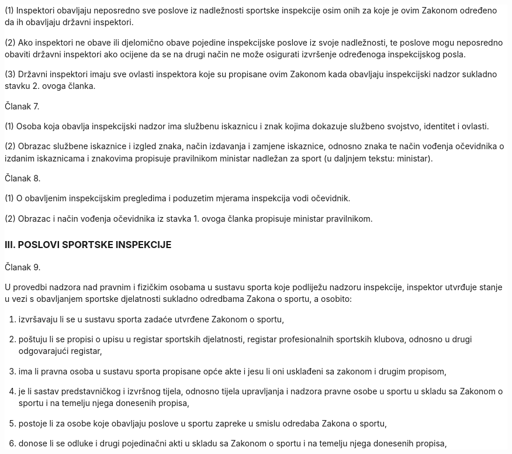 (1) Inspektori obavljaju neposredno sve poslove iz nadležnosti sportske inspekcije osim onih
za koje je ovim Zakonom određeno da ih obavljaju državni inspektori.


(2) Ako inspektori ne obave ili djelomično obave pojedine inspekcijske poslove iz svoje
nadležnosti, te poslove mogu neposredno obaviti državni inspektori ako ocijene da se na drugi
način ne može osigurati izvršenje određenoga inspekcijskog posla.


(3) Državni inspektori imaju sve ovlasti inspektora koje su propisane ovim Zakonom kada
obavljaju inspekcijski nadzor sukladno stavku 2. ovoga članka.


Članak 7.


(1) Osoba koja obavlja inspekcijski nadzor ima službenu iskaznicu i znak kojima dokazuje
službeno svojstvo, identitet i ovlasti.


(2) Obrazac službene iskaznice i izgled znaka, način izdavanja i zamjene iskaznice, odnosno
znaka te način vođenja očevidnika o izdanim iskaznicama i znakovima propisuje pravilnikom
ministar nadležan za sport (u daljnjem tekstu: ministar).


Članak 8.


(1) O obavljenim inspekcijskim pregledima i poduzetim mjerama inspekcija vodi očevidnik.


(2) Obrazac i način vođenja očevidnika iz stavka 1. ovoga članka propisuje ministar
pravilnikom.

### III. POSLOVI SPORTSKE INSPEKCIJE


Članak 9.


U provedbi nadzora nad pravnim i fizičkim osobama u sustavu sporta koje podliježu nadzoru
inspekcije, inspektor utvrđuje stanje u vezi s obavljanjem sportske djelatnosti sukladno
odredbama Zakona o sportu, a osobito:


1. izvršavaju li se u sustavu sporta zadaće utvrđene Zakonom o sportu,


2. poštuju li se propisi o upisu u registar sportskih djelatnosti, registar profesionalnih
sportskih klubova, odnosno u drugi odgovarajući registar,


3. ima li pravna osoba u sustavu sporta propisane opće akte i jesu li oni usklađeni sa zakonom
i drugim propisom,


4. je li sastav predstavničkog i izvršnog tijela, odnosno tijela upravljanja i nadzora pravne
osobe u sportu u skladu sa Zakonom o sportu i na temelju njega donesenih propisa,


5. postoje li za osobe koje obavljaju poslove u sportu zapreke u smislu odredaba Zakona o
sportu,


6. donose li se odluke i drugi pojedinačni akti u skladu sa Zakonom o sportu i na temelju
njega donesenih propisa,
